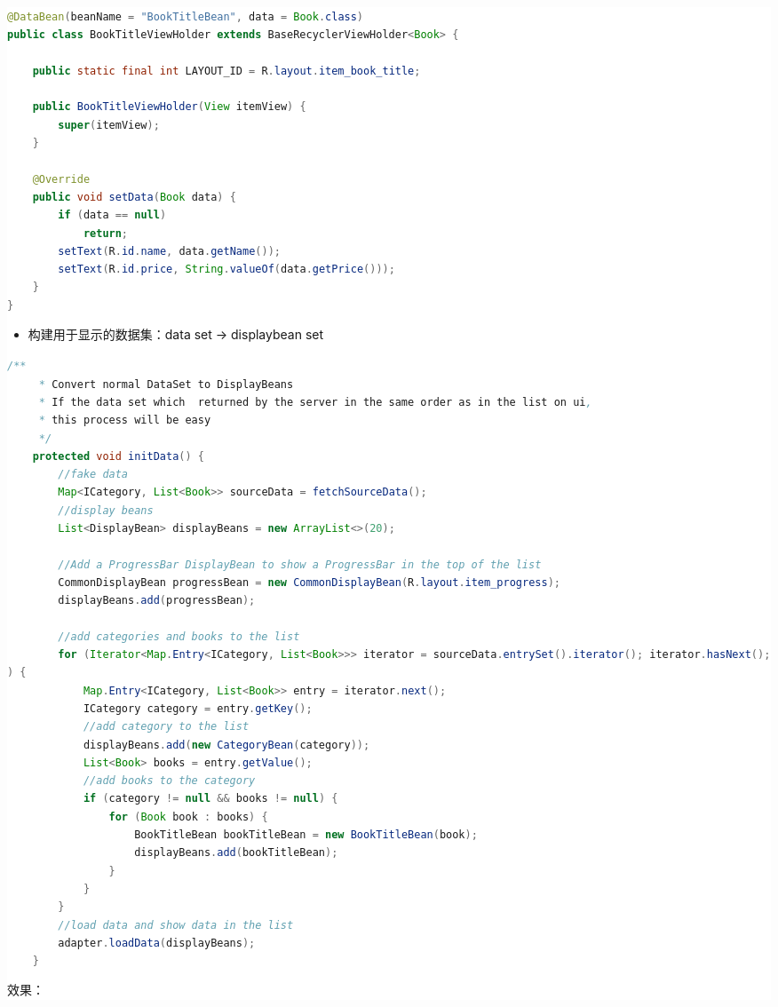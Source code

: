 ```java
@DataBean(beanName = "BookTitleBean", data = Book.class)
public class BookTitleViewHolder extends BaseRecyclerViewHolder<Book> {

    public static final int LAYOUT_ID = R.layout.item_book_title;

    public BookTitleViewHolder(View itemView) {
        super(itemView);
    }

    @Override
    public void setData(Book data) {
        if (data == null)
            return;
        setText(R.id.name, data.getName());
        setText(R.id.price, String.valueOf(data.getPrice()));
    }
}
```

- 构建用于显示的数据集：data set -> displaybean set

```java
/**
     * Convert normal DataSet to DisplayBeans
     * If the data set which  returned by the server in the same order as in the list on ui,
     * this process will be easy
     */
    protected void initData() {
        //fake data
        Map<ICategory, List<Book>> sourceData = fetchSourceData();
        //display beans
        List<DisplayBean> displayBeans = new ArrayList<>(20);

        //Add a ProgressBar DisplayBean to show a ProgressBar in the top of the list
        CommonDisplayBean progressBean = new CommonDisplayBean(R.layout.item_progress);
        displayBeans.add(progressBean);

        //add categories and books to the list
        for (Iterator<Map.Entry<ICategory, List<Book>>> iterator = sourceData.entrySet().iterator(); iterator.hasNext(); ) {
            Map.Entry<ICategory, List<Book>> entry = iterator.next();
            ICategory category = entry.getKey();
            //add category to the list
            displayBeans.add(new CategoryBean(category));
            List<Book> books = entry.getValue();
            //add books to the category
            if (category != null && books != null) {
                for (Book book : books) {
                    BookTitleBean bookTitleBean = new BookTitleBean(book);
                    displayBeans.add(bookTitleBean);
                }
            }
        }
        //load data and show data in the list
        adapter.loadData(displayBeans);
    }

```
效果：
